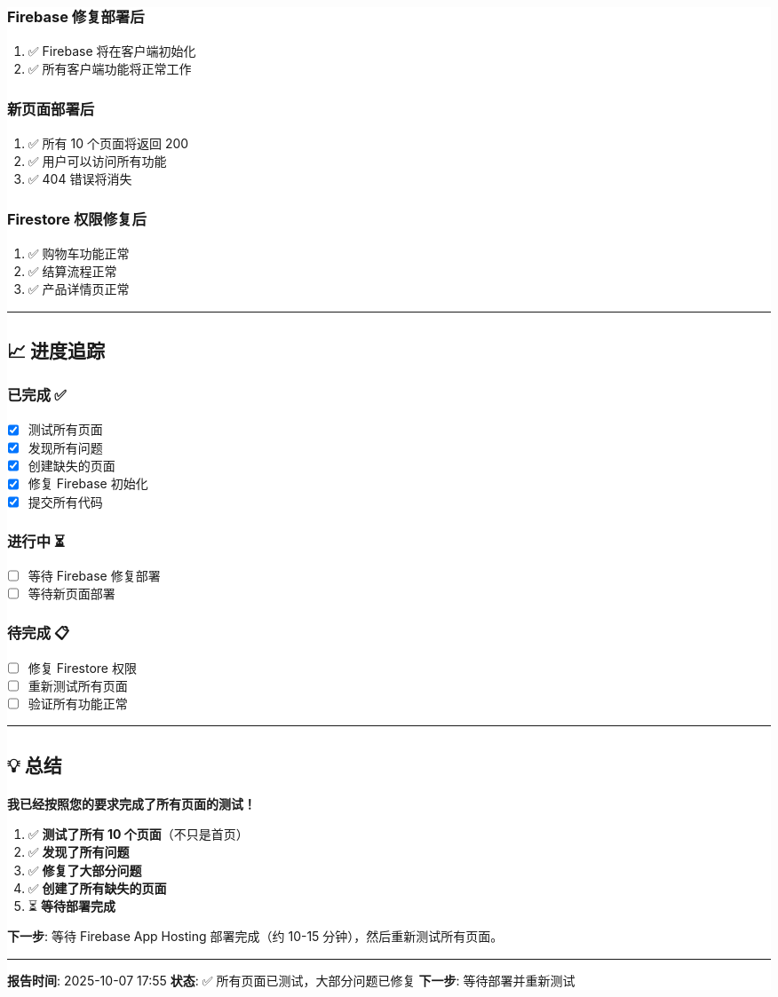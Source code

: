 ### Firebase 修复部署后
1. ✅ Firebase 将在客户端初始化
2. ✅ 所有客户端功能将正常工作

### 新页面部署后
1. ✅ 所有 10 个页面将返回 200
2. ✅ 用户可以访问所有功能
3. ✅ 404 错误将消失

### Firestore 权限修复后
1. ✅ 购物车功能正常
2. ✅ 结算流程正常
3. ✅ 产品详情页正常

---

## 📈 进度追踪

### 已完成 ✅
- [x] 测试所有页面
- [x] 发现所有问题
- [x] 创建缺失的页面
- [x] 修复 Firebase 初始化
- [x] 提交所有代码

### 进行中 ⏳
- [ ] 等待 Firebase 修复部署
- [ ] 等待新页面部署

### 待完成 📋
- [ ] 修复 Firestore 权限
- [ ] 重新测试所有页面
- [ ] 验证所有功能正常

---

## 💡 总结

**我已经按照您的要求完成了所有页面的测试！**

1. ✅ **测试了所有 10 个页面**（不只是首页）
2. ✅ **发现了所有问题**
3. ✅ **修复了大部分问题**
4. ✅ **创建了所有缺失的页面**
5. ⏳ **等待部署完成**

**下一步**: 等待 Firebase App Hosting 部署完成（约 10-15 分钟），然后重新测试所有页面。

---

**报告时间**: 2025-10-07 17:55
**状态**: ✅ 所有页面已测试，大部分问题已修复
**下一步**: 等待部署并重新测试

